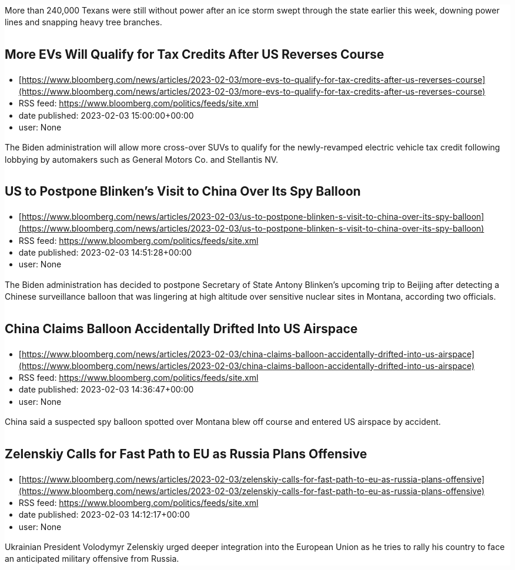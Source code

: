 More than 240,000 Texans were still without power after an ice storm swept through the state earlier this week, downing power lines and snapping heavy tree branches.

## More EVs Will Qualify for Tax Credits After US Reverses Course
 - [https://www.bloomberg.com/news/articles/2023-02-03/more-evs-to-qualify-for-tax-credits-after-us-reverses-course](https://www.bloomberg.com/news/articles/2023-02-03/more-evs-to-qualify-for-tax-credits-after-us-reverses-course)
 - RSS feed: https://www.bloomberg.com/politics/feeds/site.xml
 - date published: 2023-02-03 15:00:00+00:00
 - user: None

The Biden administration will allow more cross-over SUVs to qualify for the newly-revamped electric vehicle tax credit following lobbying by automakers such as General Motors Co. and Stellantis NV.

## US to Postpone Blinken’s Visit to China Over Its Spy Balloon
 - [https://www.bloomberg.com/news/articles/2023-02-03/us-to-postpone-blinken-s-visit-to-china-over-its-spy-balloon](https://www.bloomberg.com/news/articles/2023-02-03/us-to-postpone-blinken-s-visit-to-china-over-its-spy-balloon)
 - RSS feed: https://www.bloomberg.com/politics/feeds/site.xml
 - date published: 2023-02-03 14:51:28+00:00
 - user: None

The Biden administration has decided to postpone Secretary of State Antony Blinken’s upcoming trip to Beijing after detecting a Chinese surveillance balloon that was lingering at high altitude over sensitive nuclear sites in Montana, according two officials.

## China Claims Balloon Accidentally Drifted Into US Airspace
 - [https://www.bloomberg.com/news/articles/2023-02-03/china-claims-balloon-accidentally-drifted-into-us-airspace](https://www.bloomberg.com/news/articles/2023-02-03/china-claims-balloon-accidentally-drifted-into-us-airspace)
 - RSS feed: https://www.bloomberg.com/politics/feeds/site.xml
 - date published: 2023-02-03 14:36:47+00:00
 - user: None

China said a suspected spy balloon spotted over Montana blew off course and entered US airspace by accident.

## Zelenskiy Calls for Fast Path to EU as Russia Plans Offensive
 - [https://www.bloomberg.com/news/articles/2023-02-03/zelenskiy-calls-for-fast-path-to-eu-as-russia-plans-offensive](https://www.bloomberg.com/news/articles/2023-02-03/zelenskiy-calls-for-fast-path-to-eu-as-russia-plans-offensive)
 - RSS feed: https://www.bloomberg.com/politics/feeds/site.xml
 - date published: 2023-02-03 14:12:17+00:00
 - user: None

Ukrainian President Volodymyr Zelenskiy urged deeper integration into the European Union as he tries to rally his country to face an anticipated military offensive from Russia.
